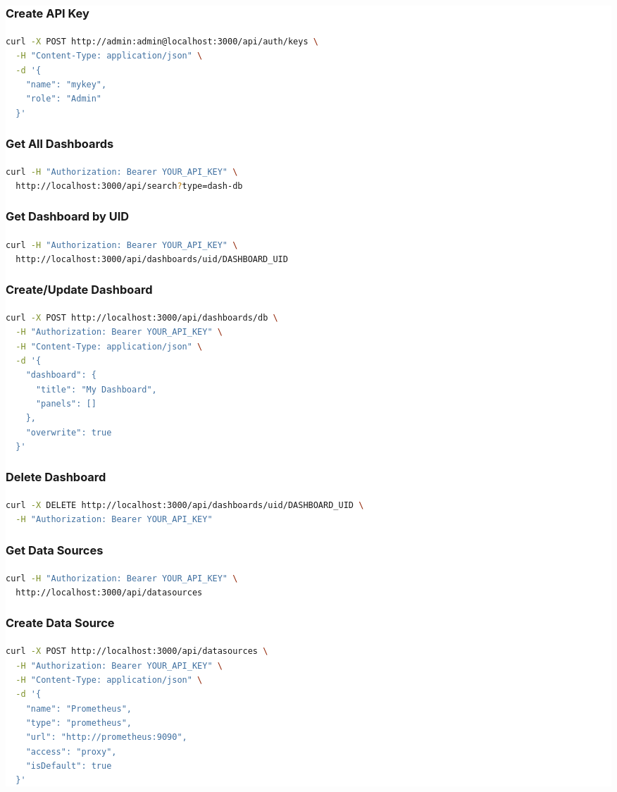 ### Create API Key
```bash
curl -X POST http://admin:admin@localhost:3000/api/auth/keys \
  -H "Content-Type: application/json" \
  -d '{
    "name": "mykey",
    "role": "Admin"
  }'
```

### Get All Dashboards
```bash
curl -H "Authorization: Bearer YOUR_API_KEY" \
  http://localhost:3000/api/search?type=dash-db
```

### Get Dashboard by UID
```bash
curl -H "Authorization: Bearer YOUR_API_KEY" \
  http://localhost:3000/api/dashboards/uid/DASHBOARD_UID
```

### Create/Update Dashboard
```bash
curl -X POST http://localhost:3000/api/dashboards/db \
  -H "Authorization: Bearer YOUR_API_KEY" \
  -H "Content-Type: application/json" \
  -d '{
    "dashboard": {
      "title": "My Dashboard",
      "panels": []
    },
    "overwrite": true
  }'
```

### Delete Dashboard
```bash
curl -X DELETE http://localhost:3000/api/dashboards/uid/DASHBOARD_UID \
  -H "Authorization: Bearer YOUR_API_KEY"
```

### Get Data Sources
```bash
curl -H "Authorization: Bearer YOUR_API_KEY" \
  http://localhost:3000/api/datasources
```

### Create Data Source
```bash
curl -X POST http://localhost:3000/api/datasources \
  -H "Authorization: Bearer YOUR_API_KEY" \
  -H "Content-Type: application/json" \
  -d '{
    "name": "Prometheus",
    "type": "prometheus",
    "url": "http://prometheus:9090",
    "access": "proxy",
    "isDefault": true
  }'
```
